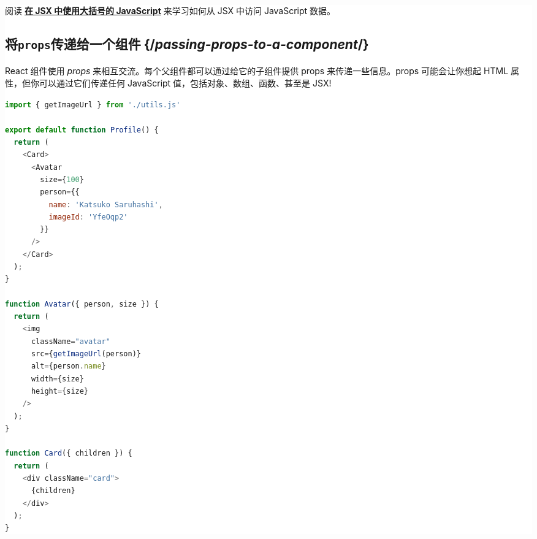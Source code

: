 <LearnMore path="/learn/javascript-in-jsx-with-curly-braces">

阅读 **[在 JSX 中使用大括号的 JavaScript](/learn/javascript-in-jsx-with-curly-braces)** 来学习如何从 JSX 中访问 JavaScript 数据。

</LearnMore>

## 将`props`传递给一个组件 {/*passing-props-to-a-component*/}

React 组件使用 *props* 来相互交流。每个父组件都可以通过给它的子组件提供 props 来传递一些信息。props 可能会让你想起 HTML 属性，但你可以通过它们传递任何 JavaScript 值，包括对象、数组、函数、甚至是 JSX!

<Sandpack>

```js
import { getImageUrl } from './utils.js'

export default function Profile() {
  return (
    <Card>
      <Avatar
        size={100}
        person={{
          name: 'Katsuko Saruhashi',
          imageId: 'YfeOqp2'
        }}
      />
    </Card>
  );
}

function Avatar({ person, size }) {
  return (
    <img
      className="avatar"
      src={getImageUrl(person)}
      alt={person.name}
      width={size}
      height={size}
    />
  );
}

function Card({ children }) {
  return (
    <div className="card">
      {children}
    </div>
  );
}

```
